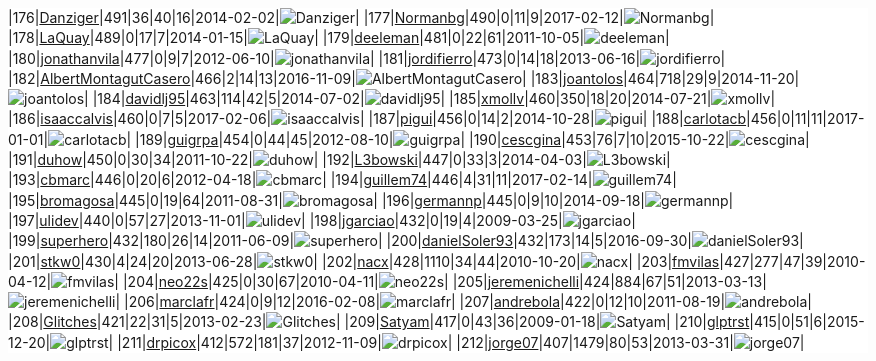 |176|[Danziger](https://github.com/Danziger)|491|36|40|16|2014-02-02|![Danziger](https://avatars1.githubusercontent.com/u/6564894)|
|177|[Normanbg](https://github.com/Normanbg)|490|0|11|9|2017-02-12|![Normanbg](https://avatars0.githubusercontent.com/u/25724369)|
|178|[LaQuay](https://github.com/LaQuay)|489|0|17|7|2014-01-15|![LaQuay](https://avatars0.githubusercontent.com/u/6410250)|
|179|[deeleman](https://github.com/deeleman)|481|0|22|61|2011-10-05|![deeleman](https://avatars0.githubusercontent.com/u/1104146)|
|180|[jonathanvila](https://github.com/jonathanvila)|477|0|9|7|2012-06-10|![jonathanvila](https://avatars3.githubusercontent.com/u/1836434)|
|181|[jordifierro](https://github.com/jordifierro)|473|0|14|18|2013-06-16|![jordifierro](https://avatars3.githubusercontent.com/u/4710466)|
|182|[AlbertMontagutCasero](https://github.com/AlbertMontagutCasero)|466|2|14|13|2016-11-09|![AlbertMontagutCasero](https://avatars1.githubusercontent.com/u/23361386)|
|183|[joantolos](https://github.com/joantolos)|464|718|29|9|2014-11-20|![joantolos](https://avatars2.githubusercontent.com/u/9862082)|
|184|[davidlj95](https://github.com/davidlj95)|463|114|42|5|2014-07-02|![davidlj95](https://avatars2.githubusercontent.com/u/8050648)|
|185|[xmollv](https://github.com/xmollv)|460|350|18|20|2014-07-21|![xmollv](https://avatars1.githubusercontent.com/u/8229382)|
|186|[isaaccalvis](https://github.com/isaaccalvis)|460|0|7|5|2017-02-06|![isaaccalvis](https://avatars0.githubusercontent.com/u/25582479)|
|187|[pigui](https://github.com/pigui)|456|0|14|2|2014-10-28|![pigui](https://avatars3.githubusercontent.com/u/9434020)|
|188|[carlotacb](https://github.com/carlotacb)|456|0|11|11|2017-01-01|![carlotacb](https://avatars0.githubusercontent.com/u/24862408)|
|189|[guigrpa](https://github.com/guigrpa)|454|0|44|45|2012-08-10|![guigrpa](https://avatars3.githubusercontent.com/u/2129481)|
|190|[cescgina](https://github.com/cescgina)|453|76|7|10|2015-10-22|![cescgina](https://avatars3.githubusercontent.com/u/15254503)|
|191|[duhow](https://github.com/duhow)|450|0|30|34|2011-10-22|![duhow](https://avatars0.githubusercontent.com/u/1145001)|
|192|[L3bowski](https://github.com/L3bowski)|447|0|33|3|2014-04-03|![L3bowski](https://avatars3.githubusercontent.com/u/7153987)|
|193|[cbmarc](https://github.com/cbmarc)|446|0|20|6|2012-04-18|![cbmarc](https://avatars3.githubusercontent.com/u/1654802)|
|194|[guillem74](https://github.com/guillem74)|446|4|31|11|2017-02-14|![guillem74](https://avatars3.githubusercontent.com/u/25775763)|
|195|[bromagosa](https://github.com/bromagosa)|445|0|19|64|2011-08-31|![bromagosa](https://avatars2.githubusercontent.com/u/1016697)|
|196|[germannp](https://github.com/germannp)|445|0|9|10|2014-09-18|![germannp](https://avatars2.githubusercontent.com/u/8821566)|
|197|[ulidev](https://github.com/ulidev)|440|0|57|27|2013-11-01|![ulidev](https://avatars1.githubusercontent.com/u/5835107)|
|198|[jgarciao](https://github.com/jgarciao)|432|0|19|4|2009-03-25|![jgarciao](https://avatars0.githubusercontent.com/u/66894)|
|199|[superhero](https://github.com/superhero)|432|180|26|14|2011-06-09|![superhero](https://avatars0.githubusercontent.com/u/839818)|
|200|[danielSoler93](https://github.com/danielSoler93)|432|173|14|5|2016-09-30|![danielSoler93](https://avatars2.githubusercontent.com/u/22549139)|
|201|[stkw0](https://github.com/stkw0)|430|4|24|20|2013-06-28|![stkw0](https://avatars3.githubusercontent.com/u/4865946)|
|202|[nacx](https://github.com/nacx)|428|1110|34|44|2010-10-20|![nacx](https://avatars1.githubusercontent.com/u/446705)|
|203|[fmvilas](https://github.com/fmvilas)|427|277|47|39|2010-04-12|![fmvilas](https://avatars3.githubusercontent.com/u/242119)|
|204|[neo22s](https://github.com/neo22s)|425|0|30|67|2010-04-11|![neo22s](https://avatars2.githubusercontent.com/u/241725)|
|205|[jeremenichelli](https://github.com/jeremenichelli)|424|884|67|51|2013-03-13|![jeremenichelli](https://avatars2.githubusercontent.com/u/3856481)|
|206|[marclafr](https://github.com/marclafr)|424|0|9|12|2016-02-08|![marclafr](https://avatars0.githubusercontent.com/u/17128390)|
|207|[andrebola](https://github.com/andrebola)|422|0|12|10|2011-08-19|![andrebola](https://avatars2.githubusercontent.com/u/991305)|
|208|[Glitches](https://github.com/Glitches)|421|22|31|5|2013-02-23|![Glitches](https://avatars0.githubusercontent.com/u/3679351)|
|209|[Satyam](https://github.com/Satyam)|417|0|43|36|2009-01-18|![Satyam](https://avatars1.githubusercontent.com/u/47507)|
|210|[glptrst](https://github.com/glptrst)|415|0|51|6|2015-12-20|![glptrst](https://avatars3.githubusercontent.com/u/16375624)|
|211|[drpicox](https://github.com/drpicox)|412|572|181|37|2012-11-09|![drpicox](https://avatars0.githubusercontent.com/u/2758345)|
|212|[jorge07](https://github.com/jorge07)|407|1479|80|53|2013-03-31|![jorge07](https://avatars3.githubusercontent.com/u/4022187)|